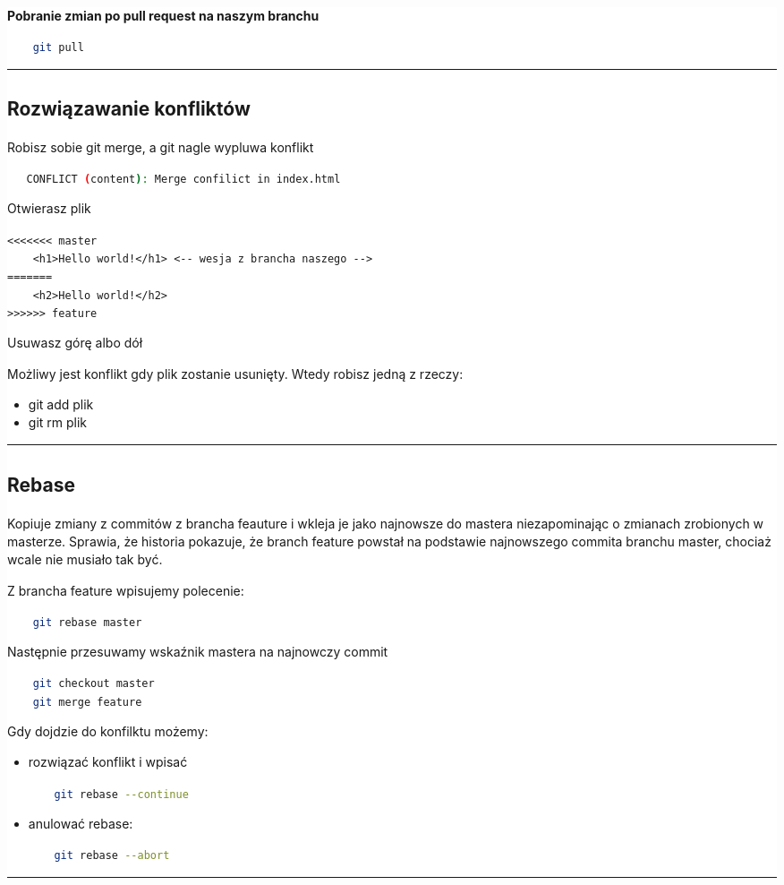 
**Pobranie zmian po pull request na naszym branchu**

```bash
    git pull
```

---

## Rozwiązawanie konfliktów

Robisz sobie git merge, a git nagle wypluwa konflikt

```bash
   CONFLICT (content): Merge confilict in index.html
```

Otwierasz plik

```txt
<<<<<<< master
    <h1>Hello world!</h1> <-- wesja z brancha naszego -->
=======
    <h2>Hello world!</h2>
>>>>>> feature
```

Usuwasz górę albo dół

Możliwy jest konflikt gdy plik zostanie usunięty. Wtedy robisz jedną z rzeczy:

- git add plik
- git rm plik

---

## Rebase

Kopiuje zmiany z commitów z brancha feauture i wkleja je jako najnowsze do mastera niezapominając o zmianach zrobionych w masterze. Sprawia, że historia pokazuje, że branch feature powstał na podstawie najnowszego commita branchu master, chociaż wcale nie musiało tak być.

Z brancha feature wpisujemy polecenie:

```bash
    git rebase master
```

Następnie przesuwamy wskaźnik mastera na najnowczy commit

```bash
    git checkout master
    git merge feature
```

Gdy dojdzie do konfilktu możemy:

- rozwiązać konflikt i wpisać
  ```bash
      git rebase --continue
  ```
- anulować rebase:
  ```bash
      git rebase --abort
  ```

---